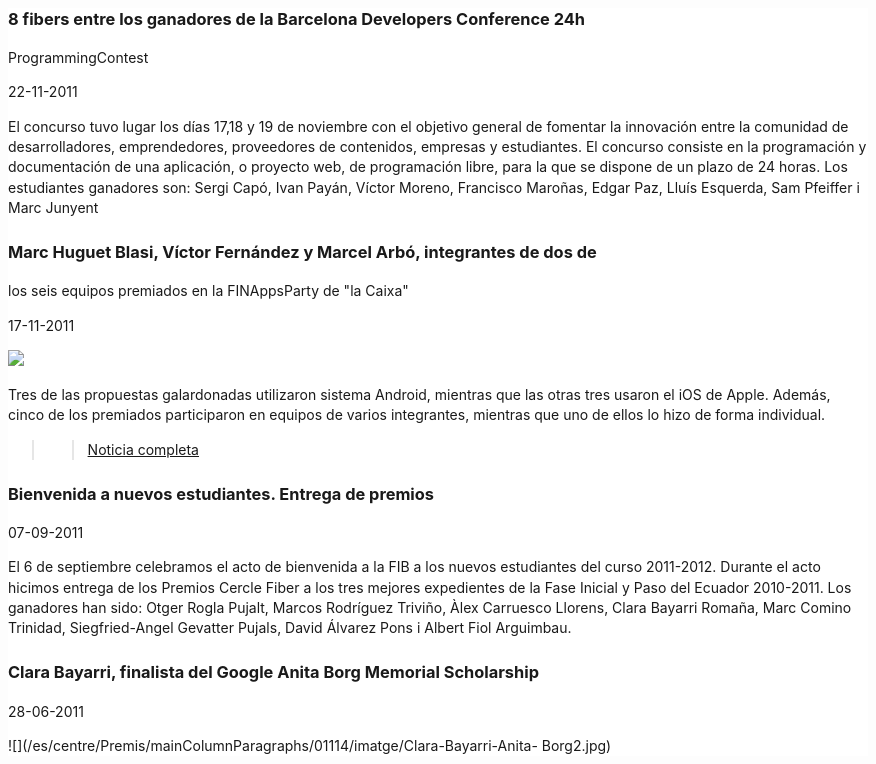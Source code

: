 ### 8 fibers entre los ganadores de la Barcelona Developers Conference 24h
ProgrammingContest

22-11-2011

  

El concurso tuvo lugar los días 17,18 y 19 de noviembre con el objetivo
general de fomentar la innovación entre la comunidad de desarrolladores,
emprendedores, proveedores de contenidos, empresas y estudiantes. El concurso
consiste en la programación y documentación de una aplicación, o proyecto web,
de programación libre, para la que se dispone de un plazo de 24 horas. Los
estudiantes ganadores son: Sergi Capó, Ivan Payán, Víctor Moreno, Francisco
Maroñas, Edgar Paz, Lluís Esquerda, Sam Pfeiffer i Marc Junyent  
  

### Marc Huguet Blasi, Víctor Fernández y Marcel Arbó, integrantes de dos de
los seis equipos premiados en la FINAppsParty de "la Caixa"

17-11-2011

  

![](/es/centre/Premis/mainColumnParagraphs/01116/imatge/GuanyadorsFinAppsParty.jpg)

Tres de las propuestas galardonadas utilizaron sistema Android, mientras que
las otras tres usaron el iOS de Apple. Además, cinco de los premiados
participaron en equipos de varios integrantes, mientras que uno de ellos lo
hizo de forma individual.  
  
>> [Noticia completa](es/noticies.html.md)  

### Bienvenida a nuevos estudiantes. Entrega de premios

07-09-2011

  

El 6 de septiembre celebramos el acto de bienvenida a la FIB a los nuevos
estudiantes del curso 2011-2012. Durante el acto hicimos entrega de los
Premios Cercle Fiber a los tres mejores expedientes de la Fase Inicial y Paso
del Ecuador 2010-2011. Los ganadores han sido: Otger Rogla Pujalt, Marcos
Rodríguez Triviño, Àlex Carruesco Llorens, Clara Bayarri Romaña, Marc Comino
Trinidad, Siegfried-Angel Gevatter Pujals, David Álvarez Pons i Albert Fiol
Arguimbau.  
  

### Clara Bayarri, finalista del Google Anita Borg Memorial Scholarship

28-06-2011

  

![](/es/centre/Premis/mainColumnParagraphs/01114/imatge/Clara-Bayarri-Anita-
Borg2.jpg)
